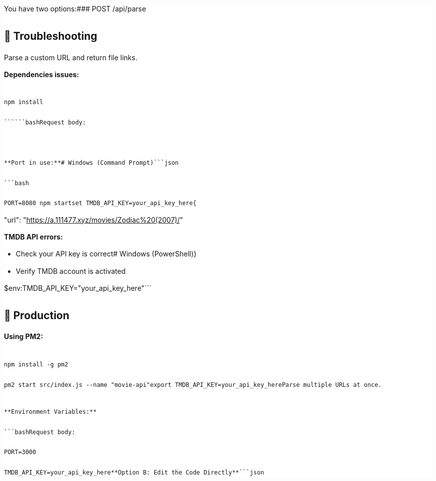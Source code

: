 You have two options:### POST /api/parse

## 🚨 Troubleshooting

Parse a custom URL and return file links.

**Dependencies issues:**

```bash**Option A: Environment Variable (Recommended)**

npm install

``````bashRequest body:



**Port in use:**# Windows (Command Prompt)```json

```bash

PORT=8080 npm startset TMDB_API_KEY=your_api_key_here{

```

  "url": "https://a.111477.xyz/movies/Zodiac%20(2007)/"

**TMDB API errors:**

- Check your API key is correct# Windows (PowerShell)}

- Verify TMDB account is activated

$env:TMDB_API_KEY="your_api_key_here"```

## 🚀 Production



**Using PM2:**

```bash# Mac/Linux### POST /api/parse-batch

npm install -g pm2

pm2 start src/index.js --name "movie-api"export TMDB_API_KEY=your_api_key_hereParse multiple URLs at once.

```

```

**Environment Variables:**

```bashRequest body:

PORT=3000

TMDB_API_KEY=your_api_key_here**Option B: Edit the Code Directly**```json

```
